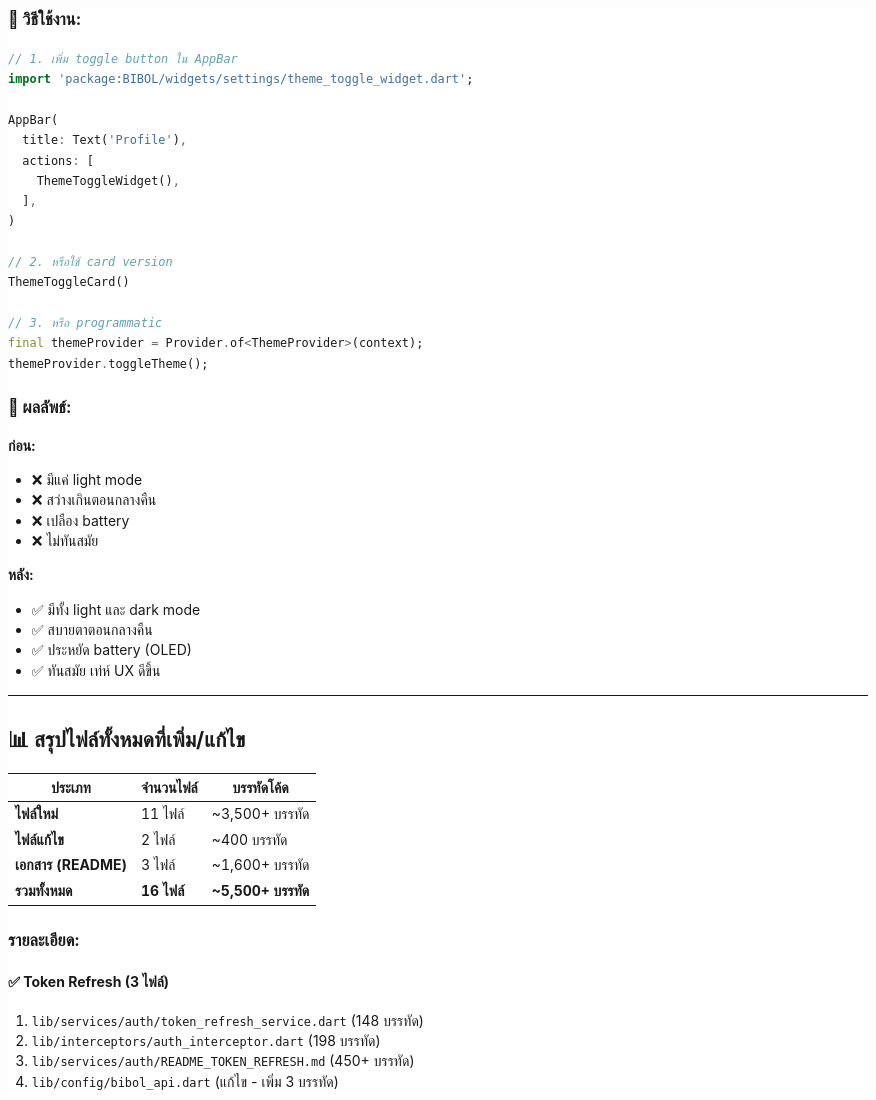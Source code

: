 ### 📖 วิธีใช้งาน:

```dart
// 1. เพิ่ม toggle button ใน AppBar
import 'package:BIBOL/widgets/settings/theme_toggle_widget.dart';

AppBar(
  title: Text('Profile'),
  actions: [
    ThemeToggleWidget(),
  ],
)

// 2. หรือใช้ card version
ThemeToggleCard()

// 3. หรือ programmatic
final themeProvider = Provider.of<ThemeProvider>(context);
themeProvider.toggleTheme();
```

### 🎯 ผลลัพธ์:

**ก่อน:**
- ❌ มีแค่ light mode
- ❌ สว่างเกินตอนกลางคืน
- ❌ เปลือง battery
- ❌ ไม่ทันสมัย

**หลัง:**
- ✅ มีทั้ง light และ dark mode
- ✅ สบายตาตอนกลางคืน
- ✅ ประหยัด battery (OLED)
- ✅ ทันสมัย เท่ห์ UX ดีขึ้น

---

## 📊 สรุปไฟล์ทั้งหมดที่เพิ่ม/แก้ไข

| ประเภท | จำนวนไฟล์ | บรรทัดโค้ด |
|--------|-----------|-----------|
| **ไฟล์ใหม่** | 11 ไฟล์ | ~3,500+ บรรทัด |
| **ไฟล์แก้ไข** | 2 ไฟล์ | ~400 บรรทัด |
| **เอกสาร (README)** | 3 ไฟล์ | ~1,600+ บรรทัด |
| **รวมทั้งหมด** | **16 ไฟล์** | **~5,500+ บรรทัด** |

### รายละเอียด:

#### ✅ Token Refresh (3 ไฟล์)
1. `lib/services/auth/token_refresh_service.dart` (148 บรรทัด)
2. `lib/interceptors/auth_interceptor.dart` (198 บรรทัด)
3. `lib/services/auth/README_TOKEN_REFRESH.md` (450+ บรรทัด)
4. `lib/config/bibol_api.dart` (แก้ไข - เพิ่ม 3 บรรทัด)
